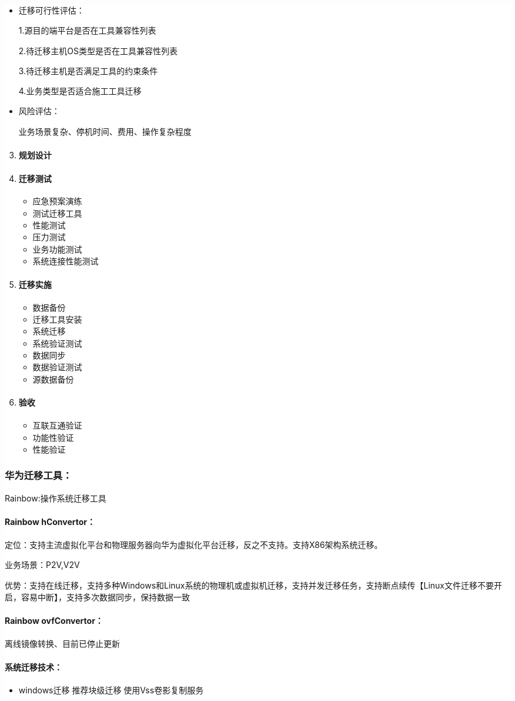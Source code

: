    - 迁移可行性评估：

     1.源目的端平台是否在工具兼容性列表

     2.待迁移主机OS类型是否在工具兼容性列表

     3.待迁移主机是否满足工具的约束条件

     4.业务类型是否适合施工工具迁移

   - 风险评估：

     业务场景复杂、停机时间、费用、操作复杂程度

3. #### 规划设计

4. #### 迁移测试

   - 应急预案演练
   - 测试迁移工具
   - 性能测试
   - 压力测试
   - 业务功能测试
   - 系统连接性能测试

5. #### 迁移实施

   - 数据备份
   - 迁移工具安装
   - 系统迁移
   - 系统验证测试
   - 数据同步
   - 数据验证测试
   - 源数据备份

6. #### 验收

   - 互联互通验证
   - 功能性验证
   - 性能验证

### 华为迁移工具：

Rainbow:操作系统迁移工具

#### Rainbow hConvertor：

定位：支持主流虚拟化平台和物理服务器向华为虚拟化平台迁移，反之不支持。支持X86架构系统迁移。

业务场景：P2V,V2V

优势：支持在线迁移，支持多种Windows和Linux系统的物理机或虚拟机迁移，支持并发迁移任务，支持断点续传【Linux文件迁移不要开启，容易中断】，支持多次数据同步，保持数据一致

#### Rainbow ovfConvertor：

离线镜像转换、目前已停止更新

#### 系统迁移技术：

- windows迁移 推荐块级迁移 使用Vss卷影复制服务
